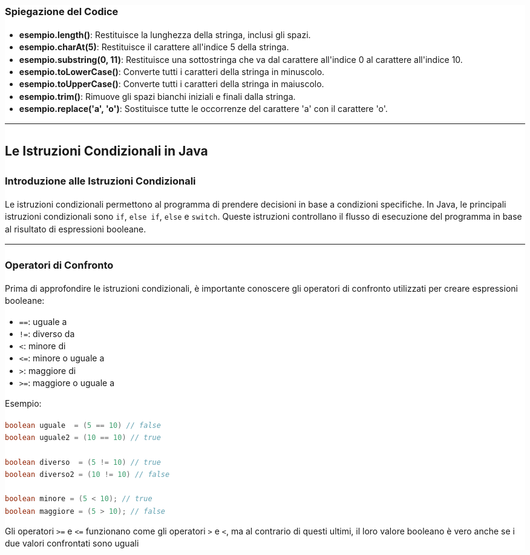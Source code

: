 
### Spiegazione del Codice

- **esempio.length()**: Restituisce la lunghezza della stringa, inclusi gli spazi.
- **esempio.charAt(5)**: Restituisce il carattere all'indice 5 della stringa.
- **esempio.substring(0, 11)**: Restituisce una sottostringa che va dal carattere all'indice 0 al carattere all'indice 10.
- **esempio.toLowerCase()**: Converte tutti i caratteri della stringa in minuscolo.
- **esempio.toUpperCase()**: Converte tutti i caratteri della stringa in maiuscolo.
- **esempio.trim()**: Rimuove gli spazi bianchi iniziali e finali dalla stringa.
- **esempio.replace('a', 'o')**: Sostituisce tutte le occorrenze del carattere 'a' con il carattere 'o'.

---


## Le Istruzioni Condizionali in Java

### Introduzione alle Istruzioni Condizionali

Le istruzioni condizionali permettono al programma di prendere decisioni in base a condizioni specifiche. In Java, le principali istruzioni condizionali sono `if`, `else if`, `else` e `switch`. Queste istruzioni controllano il flusso di esecuzione del programma in base al risultato di espressioni booleane.

---

### Operatori di Confronto

Prima di approfondire le istruzioni condizionali, è importante conoscere gli operatori di confronto utilizzati per creare espressioni booleane:

- `==`: uguale a
- `!=`: diverso da
- `<`: minore di
- `<=`: minore o uguale a
- `>`: maggiore di
- `>=`: maggiore o uguale a

Esempio:

```java
boolean uguale  = (5 == 10) // false
boolean uguale2 = (10 == 10) // true 

boolean diverso  = (5 != 10) // true
boolean diverso2 = (10 != 10) // false 

boolean minore = (5 < 10); // true
boolean maggiore = (5 > 10); // false
```

Gli operatori `>=`  e `<=` funzionano come gli operatori `>` e `<`, ma al contrario di questi ultimi, il loro valore booleano è vero anche se i due valori confrontati sono uguali
